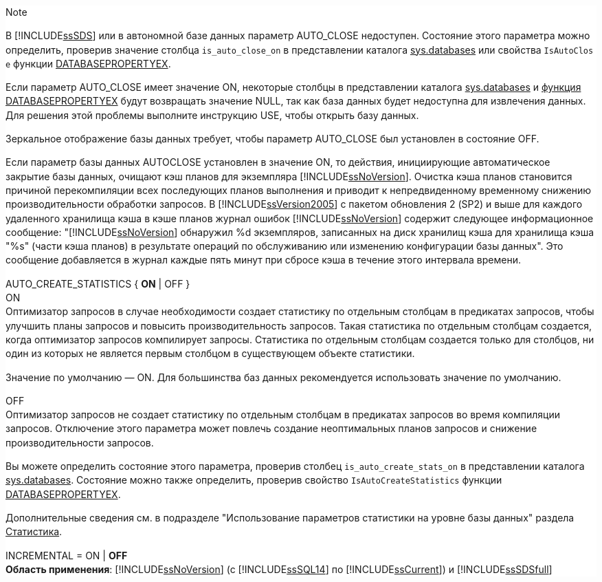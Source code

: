> [!NOTE]
> В [!INCLUDE[ssSDS](../../includes/sssds-md.md)] или в автономной базе данных параметр AUTO_CLOSE недоступен.
> Состояние этого параметра можно определить, проверив значение столбца `is_auto_close_on` в представлении каталога [sys.databases](../../relational-databases/system-catalog-views/sys-databases-transact-sql.md) или свойства `IsAutoClose` функции [DATABASEPROPERTYEX](../../t-sql/functions/databasepropertyex-transact-sql.md).
>
> Если параметр AUTO_CLOSE имеет значение ON, некоторые столбцы в представлении каталога [sys.databases](../../relational-databases/system-catalog-views/sys-databases-transact-sql.md) и [функция DATABASEPROPERTYEX](../../t-sql/functions/databasepropertyex-transact-sql.md) будут возвращать значение NULL, так как база данных будет недоступна для извлечения данных. Для решения этой проблемы выполните инструкцию USE, чтобы открыть базу данных.
>
> Зеркальное отображение базы данных требует, чтобы параметр AUTO_CLOSE был установлен в состояние OFF.

Если параметр базы данных AUTOCLOSE установлен в значение ON, то действия, инициирующие автоматическое закрытие базы данных, очищают кэш планов для экземпляра [!INCLUDE[ssNoVersion](../../includes/ssnoversion-md.md)]. Очистка кэша планов становится причиной перекомпиляции всех последующих планов выполнения и приводит к непредвиденному временному снижению производительности обработки запросов. В [!INCLUDE[ssVersion2005](../../includes/ssversion2005-md.md)] с пакетом обновления 2 (SP2) и выше для каждого удаленного хранилища кэша в кэше планов журнал ошибок [!INCLUDE[ssNoVersion](../../includes/ssnoversion-md.md)] содержит следующее информационное сообщение: "[!INCLUDE[ssNoVersion](../../includes/ssnoversion-md.md)] обнаружил %d экземпляров, записанных на диск хранилищ кэша для хранилища кэша "%s" (части кэша планов) в результате операций по обслуживанию или изменению конфигурации базы данных". Это сообщение добавляется в журнал каждые пять минут при сбросе кэша в течение этого интервала времени.

<a name="auto_create_statistics"></a> AUTO_CREATE_STATISTICS { **ON** | OFF }        
ON        
Оптимизатор запросов в случае необходимости создает статистику по отдельным столбцам в предикатах запросов, чтобы улучшить планы запросов и повысить производительность запросов. Такая статистика по отдельным столбцам создается, когда оптимизатор запросов компилирует запросы. Статистика по отдельным столбцам создается только для столбцов, ни один из которых не является первым столбцом в существующем объекте статистики.

Значение по умолчанию — ON. Для большинства баз данных рекомендуется использовать значение по умолчанию.

OFF        
Оптимизатор запросов не создает статистику по отдельным столбцам в предикатах запросов во время компиляции запросов. Отключение этого параметра может повлечь создание неоптимальных планов запросов и снижение производительности запросов.

Вы можете определить состояние этого параметра, проверив столбец `is_auto_create_stats_on` в представлении каталога [sys.databases](../../relational-databases/system-catalog-views/sys-databases-transact-sql.md). Состояние можно также определить, проверив свойство `IsAutoCreateStatistics` функции [DATABASEPROPERTYEX](../../t-sql/functions/databasepropertyex-transact-sql.md).

Дополнительные сведения см. в подразделе "Использование параметров статистики на уровне базы данных" раздела [Статистика](../../relational-databases/statistics/statistics.md).

INCREMENTAL = ON | **OFF**        
**Область применения**: [!INCLUDE[ssNoVersion](../../includes/ssnoversion-md.md)] (с [!INCLUDE[ssSQL14](../../includes/sssql14-md.md)] по [!INCLUDE[ssCurrent](../../includes/sscurrent-md.md)]) и [!INCLUDE[ssSDSfull](../../includes/sssdsfull-md.md)]
